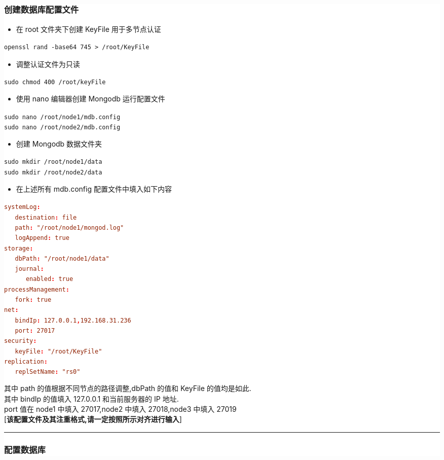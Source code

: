 ### 创建数据库配置文件

- 在 root 文件夹下创建 KeyFile 用于多节点认证

```shell
openssl rand -base64 745 > /root/KeyFile
```

- 调整认证文件为只读

```shell
sudo chmod 400 /root/keyFile
```

- 使用 nano 编辑器创建 Mongodb 运行配置文件

```shell
sudo nano /root/node1/mdb.config
sudo nano /root/node2/mdb.config
```

- 创建 Mongodb 数据文件夹

```shell
sudo mkdir /root/node1/data
sudo mkdir /root/node2/data
```

- 在上述所有 mdb.config 配置文件中填入如下内容

```conf
systemLog:
   destination: file
   path: "/root/node1/mongod.log"
   logAppend: true
storage:
   dbPath: "/root/node1/data"
   journal:
      enabled: true
processManagement:
   fork: true
net:
   bindIp: 127.0.0.1,192.168.31.236
   port: 27017
security:
   keyFile: "/root/KeyFile"
replication:
   replSetName: "rs0"
```

其中 path 的值根据不同节点的路径调整,dbPath 的值和 KeyFile 的值均是如此.
<br>其中 bindIp 的值填入 127.0.0.1 和当前服务器的 IP 地址.
<br>port 值在 node1 中填入 27017,node2 中填入 27018,node3 中填入 27019
<br>[**该配置文件及其注重格式,请一定按照所示对齐进行输入**]

---

### 配置数据库
